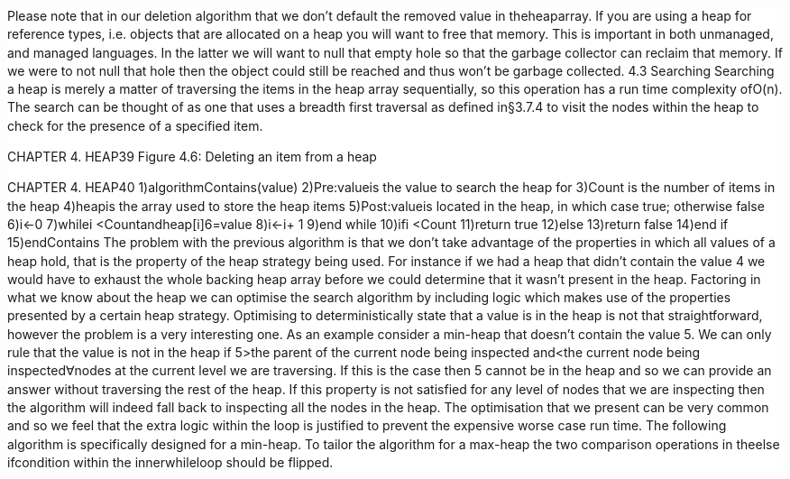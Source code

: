 Please note that in our deletion algorithm that we don’t default the removed
value in theheaparray. If you are using a heap for reference types, i.e. objects
that are allocated on a heap you will want to free that memory. This is important
in both unmanaged, and managed languages. In the latter we will want to null
that empty hole so that the garbage collector can reclaim that memory. If we
were to not null that hole then the object could still be reached and thus won’t
be garbage collected.
4.3  Searching
Searching a heap is merely a matter of traversing the items in the heap array
sequentially, so this operation has a run time complexity ofO(n). The search
can be thought of as one that uses a breadth first traversal as defined in§3.7.4
to visit the nodes within the heap to check for the presence of a specified item.

CHAPTER 4.  HEAP39
Figure 4.6: Deleting an item from a heap

CHAPTER 4.  HEAP40
1)algorithmContains(value)
2)Pre:valueis the value to search the heap for
3)Count is the number of items in the heap
4)heapis the array used to store the heap items
5)Post:valueis located in the heap, in which case true; otherwise false
6)i←0
7)whilei <Countandheap[i]6=value
8)i←i+ 1
9)end while
10)ifi <Count
11)return true
12)else
13)return false
14)end if
15)endContains
The problem with the previous algorithm is that we don’t take advantage
of the properties in which all values of a heap hold, that is the property of the
heap strategy being used. For instance if we had a heap that didn’t contain the
value 4 we would have to exhaust the whole backing heap array before we could
determine that it wasn’t present in the heap. Factoring in what we know about
the heap we can optimise the search algorithm by including logic which makes
use of the properties presented by a certain heap strategy.
Optimising to deterministically state that a value is in the heap is not that
straightforward, however the problem is a very interesting one. As an example
consider a min-heap that doesn’t contain the value 5. We can only rule that the
value is not in the heap if 5>the parent of the current node being inspected
and<the current node being inspected∀nodes at the current level we are
traversing.  If this is the case then 5 cannot be in the heap and so we can
provide an answer without traversing the rest of the heap. If this property is
not satisfied for any level of nodes that we are inspecting then the algorithm
will indeed fall back to inspecting all the nodes in the heap. The optimisation
that we present can be very common and so we feel that the extra logic within
the loop is justified to prevent the expensive worse case run time.
The following algorithm is specifically designed for a min-heap. To tailor the
algorithm for a max-heap the two comparison operations in theelse ifcondition
within the innerwhileloop should be flipped.
